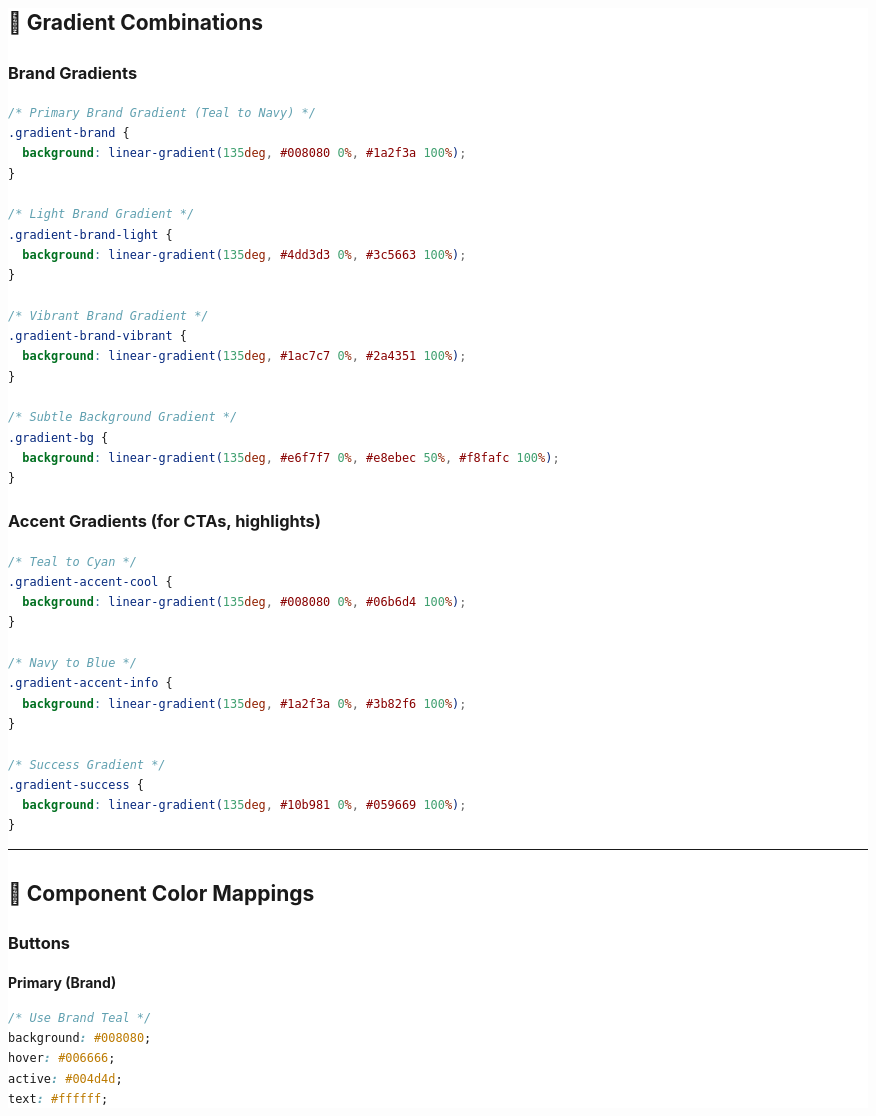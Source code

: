 
## 🎨 Gradient Combinations

### Brand Gradients
```css
/* Primary Brand Gradient (Teal to Navy) */
.gradient-brand {
  background: linear-gradient(135deg, #008080 0%, #1a2f3a 100%);
}

/* Light Brand Gradient */
.gradient-brand-light {
  background: linear-gradient(135deg, #4dd3d3 0%, #3c5663 100%);
}

/* Vibrant Brand Gradient */
.gradient-brand-vibrant {
  background: linear-gradient(135deg, #1ac7c7 0%, #2a4351 100%);
}

/* Subtle Background Gradient */
.gradient-bg {
  background: linear-gradient(135deg, #e6f7f7 0%, #e8ebec 50%, #f8fafc 100%);
}
```

### Accent Gradients (for CTAs, highlights)
```css
/* Teal to Cyan */
.gradient-accent-cool {
  background: linear-gradient(135deg, #008080 0%, #06b6d4 100%);
}

/* Navy to Blue */
.gradient-accent-info {
  background: linear-gradient(135deg, #1a2f3a 0%, #3b82f6 100%);
}

/* Success Gradient */
.gradient-success {
  background: linear-gradient(135deg, #10b981 0%, #059669 100%);
}
```

---

## 📐 Component Color Mappings

### Buttons

**Primary (Brand)**
```css
/* Use Brand Teal */
background: #008080;
hover: #006666;
active: #004d4d;
text: #ffffff;
```
